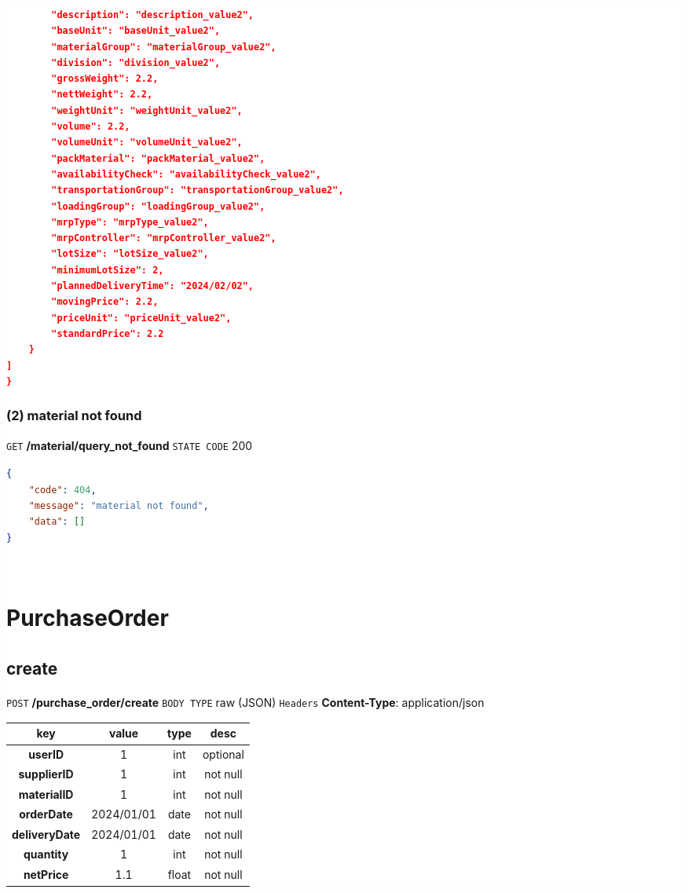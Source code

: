 ```json
        "description": "description_value2",
        "baseUnit": "baseUnit_value2",
        "materialGroup": "materialGroup_value2",
        "division": "division_value2",
        "grossWeight": 2.2,
        "nettWeight": 2.2,
        "weightUnit": "weightUnit_value2",
        "volume": 2.2,
        "volumeUnit": "volumeUnit_value2",
        "packMaterial": "packMaterial_value2",
        "availabilityCheck": "availabilityCheck_value2",
        "transportationGroup": "transportationGroup_value2",
        "loadingGroup": "loadingGroup_value2",
        "mrpType": "mrpType_value2",
        "mrpController": "mrpController_value2",
        "lotSize": "lotSize_value2",
        "minimumLotSize": 2,
        "plannedDeliveryTime": "2024/02/02",
        "movingPrice": 2.2,
        "priceUnit": "priceUnit_value2",
        "standardPrice": 2.2
    }
]
}
```


### (2) material not found
`GET` **/material/query_not_found**
`STATE CODE` 200
```json
{
    "code": 404,
    "message": "material not found",
    "data": []
}
```


​    
# PurchaseOrder
## create

`POST` **/purchase_order/create**
`BODY TYPE` raw (JSON)
`Headers` 
**Content-Type**: application/json

|            key             |            value             |  type  |   desc   |
| :------------------------: | :--------------------------: | :----: | :------: |
|         **userID**         |              1               |  int   | optional |
|       **supplierID**       |              1               |  int   | not null |
|       **materialID**       |              1               |  int   | not null |
|       **orderDate**        |          2024/01/01          |  date  | not null |
|      **deliveryDate**      |          2024/01/01          |  date  | not null |
|        **quantity**        |              1               |  int   | not null |
|        **netPrice**        |             1.1              | float  | not null |